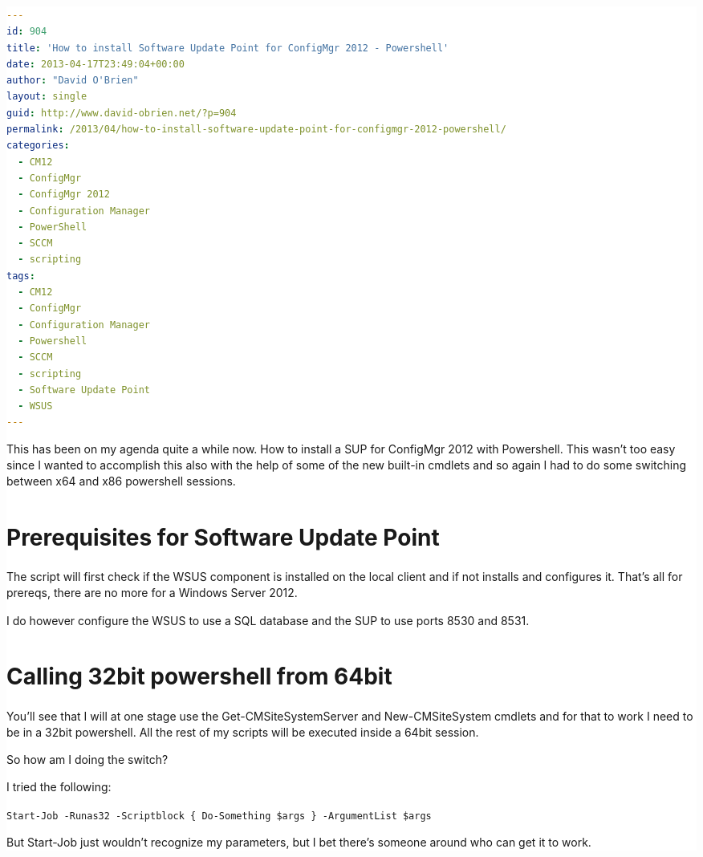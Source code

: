 ```yaml
---
id: 904
title: 'How to install Software Update Point for ConfigMgr 2012 - Powershell'
date: 2013-04-17T23:49:04+00:00
author: "David O'Brien"
layout: single
guid: http://www.david-obrien.net/?p=904
permalink: /2013/04/how-to-install-software-update-point-for-configmgr-2012-powershell/
categories:
  - CM12
  - ConfigMgr
  - ConfigMgr 2012
  - Configuration Manager
  - PowerShell
  - SCCM
  - scripting
tags:
  - CM12
  - ConfigMgr
  - Configuration Manager
  - Powershell
  - SCCM
  - scripting
  - Software Update Point
  - WSUS
---
```

This has been on my agenda quite a while now. How to install a SUP for ConfigMgr 2012 with Powershell. This wasn’t too easy since I wanted to accomplish this also with the help of some of the new built-in cmdlets and so again I had to do some switching between x64 and x86 powershell sessions.

# Prerequisites for Software Update Point

The script will first check if the WSUS component is installed on the local client and if not installs and configures it. That’s all for prereqs, there are no more for a Windows Server 2012.

I do however configure the WSUS to use a SQL database and the SUP to use ports 8530 and 8531.

# Calling 32bit powershell from 64bit

You’ll see that I will at one stage use the Get-CMSiteSystemServer and New-CMSiteSystem cmdlets and for that to work I need to be in a 32bit powershell. All the rest of my scripts will be executed inside a 64bit session.

So how am I doing the switch?

I tried the following:

`Start-Job -Runas32 -Scriptblock { Do-Something $args } -ArgumentList $args`

But Start-Job just wouldn’t recognize my parameters, but I bet there’s someone around who can get it to work.
